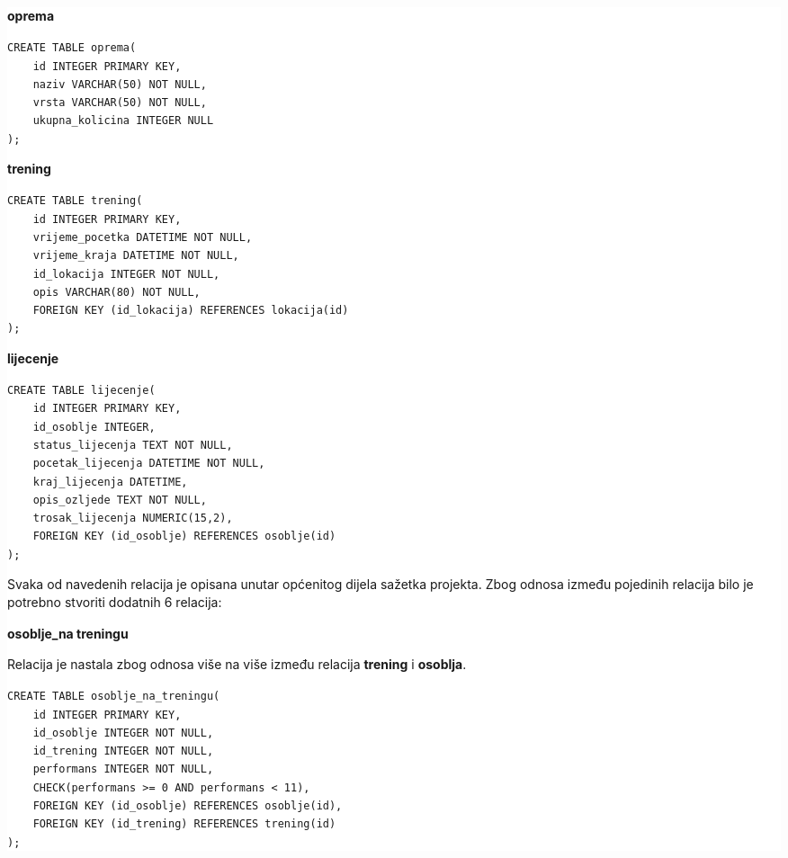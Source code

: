 **oprema**

```mysql
CREATE TABLE oprema(
    id INTEGER PRIMARY KEY,
    naziv VARCHAR(50) NOT NULL,
    vrsta VARCHAR(50) NOT NULL,
    ukupna_kolicina INTEGER NULL
);
```

**trening**

```mysql
CREATE TABLE trening(
    id INTEGER PRIMARY KEY,
    vrijeme_pocetka DATETIME NOT NULL,
    vrijeme_kraja DATETIME NOT NULL,
    id_lokacija INTEGER NOT NULL,
    opis VARCHAR(80) NOT NULL,
    FOREIGN KEY (id_lokacija) REFERENCES lokacija(id)
);
```

**lijecenje**

```mysql
CREATE TABLE lijecenje(
    id INTEGER PRIMARY KEY,
    id_osoblje INTEGER,
    status_lijecenja TEXT NOT NULL,  
    pocetak_lijecenja DATETIME NOT NULL,
    kraj_lijecenja DATETIME,
    opis_ozljede TEXT NOT NULL,
    trosak_lijecenja NUMERIC(15,2),
    FOREIGN KEY (id_osoblje) REFERENCES osoblje(id)
);
```

Svaka od navedenih relacija je opisana unutar općenitog dijela sažetka projekta. Zbog odnosa između pojedinih relacija bilo je potrebno stvoriti dodatnih 6 relacija:

**osoblje_na treningu**

Relacija je nastala zbog odnosa više na više između relacija **trening** i **osoblja**.

```mysql
CREATE TABLE osoblje_na_treningu(
	id INTEGER PRIMARY KEY,
	id_osoblje INTEGER NOT NULL,
	id_trening INTEGER NOT NULL,
	performans INTEGER NOT NULL,
	CHECK(performans >= 0 AND performans < 11),
    FOREIGN KEY (id_osoblje) REFERENCES osoblje(id),
    FOREIGN KEY (id_trening) REFERENCES trening(id)
);
```
